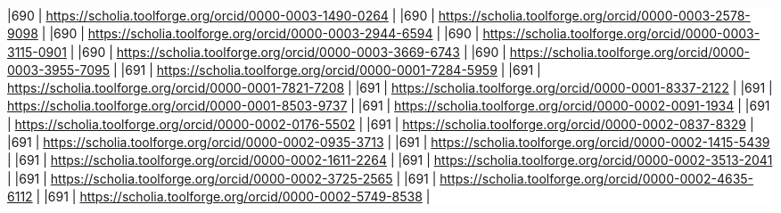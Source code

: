 |690 | https://scholia.toolforge.org/orcid/0000-0003-1490-0264 |
|690 | https://scholia.toolforge.org/orcid/0000-0003-2578-9098 |
|690 | https://scholia.toolforge.org/orcid/0000-0003-2944-6594 |
|690 | https://scholia.toolforge.org/orcid/0000-0003-3115-0901 |
|690 | https://scholia.toolforge.org/orcid/0000-0003-3669-6743 |
|690 | https://scholia.toolforge.org/orcid/0000-0003-3955-7095 |
|691 | https://scholia.toolforge.org/orcid/0000-0001-7284-5959 |
|691 | https://scholia.toolforge.org/orcid/0000-0001-7821-7208 |
|691 | https://scholia.toolforge.org/orcid/0000-0001-8337-2122 |
|691 | https://scholia.toolforge.org/orcid/0000-0001-8503-9737 |
|691 | https://scholia.toolforge.org/orcid/0000-0002-0091-1934 |
|691 | https://scholia.toolforge.org/orcid/0000-0002-0176-5502 |
|691 | https://scholia.toolforge.org/orcid/0000-0002-0837-8329 |
|691 | https://scholia.toolforge.org/orcid/0000-0002-0935-3713 |
|691 | https://scholia.toolforge.org/orcid/0000-0002-1415-5439 |
|691 | https://scholia.toolforge.org/orcid/0000-0002-1611-2264 |
|691 | https://scholia.toolforge.org/orcid/0000-0002-3513-2041 |
|691 | https://scholia.toolforge.org/orcid/0000-0002-3725-2565 |
|691 | https://scholia.toolforge.org/orcid/0000-0002-4635-6112 |
|691 | https://scholia.toolforge.org/orcid/0000-0002-5749-8538 |

